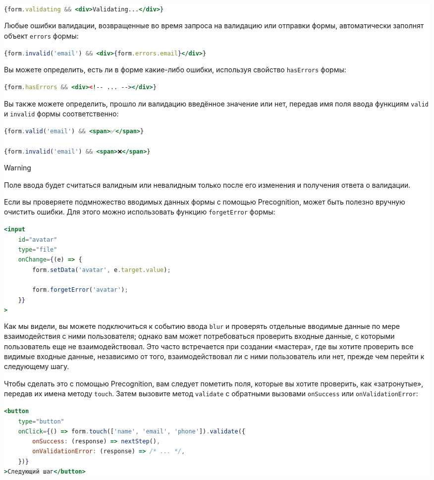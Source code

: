 ```jsx
{form.validating && <div>Validating...</div>}
```

Любые ошибки валидации, возвращенные во время запроса на валидацию или отправки формы, автоматически заполнят объект `errors` формы:

```jsx
{form.invalid('email') && <div>{form.errors.email}</div>}
```

Вы можете определить, есть ли в форме какие-либо ошибки, используя свойство `hasErrors` формы:

```jsx
{form.hasErrors && <div><!-- ... --></div>}
```

Вы также можете определить, прошло ли валидацию введённое значение или нет, передав имя поля ввода функциям `valid` и `invalid` формы соответственно:

```jsx
{form.valid('email') && <span>✅</span>}

{form.invalid('email') && <span>❌</span>}
```

> [!WARNING]
> Поле ввода будет считаться валидным или невалидным только после его изменения и получения ответа о валидации.

Если вы проверяете подмножество вводимых данных формы с помощью Precognition, может быть полезно вручную очистить ошибки. Для этого можно использовать функцию `forgetError` формы:

```jsx
<input
    id="avatar"
    type="file"
    onChange={(e) => {
        form.setData('avatar', e.target.value);

        form.forgetError('avatar');
    }}
>
```

Как мы видели, вы можете подключиться к событию ввода `blur` и проверять отдельные вводимые данные по мере взаимодействия с ними пользователя; однако вам может потребоваться проверить входные данные, с которыми пользователь еще не взаимодействовал. Это часто встречается при создании «мастера», где вы хотите проверить все видимые входные данные, независимо от того, взаимодействовал ли с ними пользователь или нет, прежде чем перейти к следующему шагу.

Чтобы сделать это с помощью Precognition, вам следует пометить поля, которые вы хотите проверить, как «затронутые», передав их имена методу `touch`. Затем вызовите метод `validate` с обратными вызовами `onSuccess` или `onValidationError`:

```jsx
<button
    type="button"
    onClick={() => form.touch(['name', 'email', 'phone']).validate({
        onSuccess: (response) => nextStep(),
        onValidationError: (response) => /* ... */,
    })}
>Следующий шаг</button>
```
